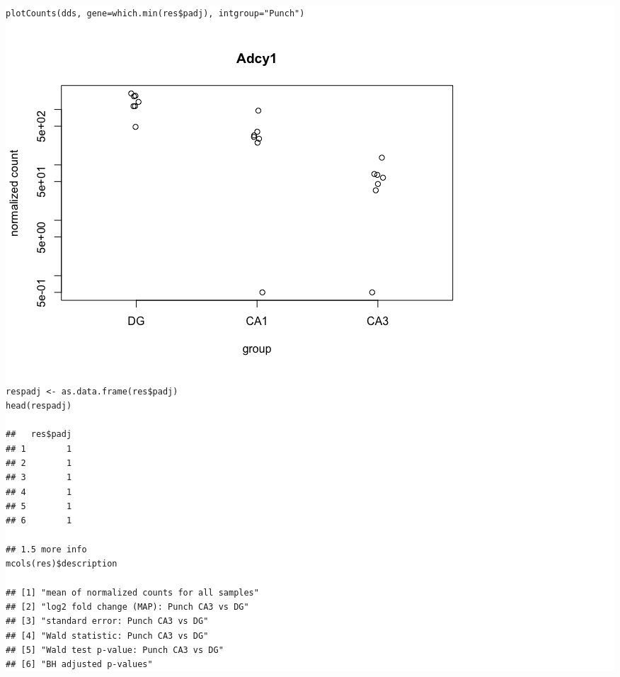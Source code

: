     plotCounts(dds, gene=which.min(res$padj), intgroup="Punch")

![](../figures/homecage/DESeq-4.png)

    respadj <- as.data.frame(res$padj)
    head(respadj)

    ##   res$padj
    ## 1        1
    ## 2        1
    ## 3        1
    ## 4        1
    ## 5        1
    ## 6        1

    ## 1.5 more info
    mcols(res)$description

    ## [1] "mean of normalized counts for all samples"
    ## [2] "log2 fold change (MAP): Punch CA3 vs DG"  
    ## [3] "standard error: Punch CA3 vs DG"          
    ## [4] "Wald statistic: Punch CA3 vs DG"          
    ## [5] "Wald test p-value: Punch CA3 vs DG"       
    ## [6] "BH adjusted p-values"
